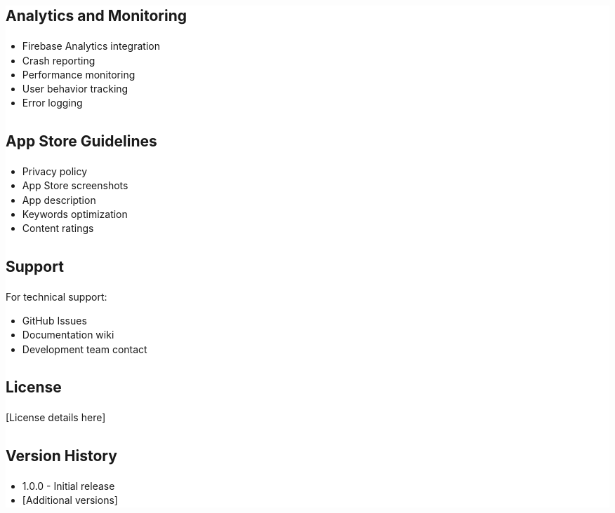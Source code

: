 ## Analytics and Monitoring

- Firebase Analytics integration
- Crash reporting
- Performance monitoring
- User behavior tracking
- Error logging

## App Store Guidelines

- Privacy policy
- App Store screenshots
- App description
- Keywords optimization
- Content ratings

## Support

For technical support:
- GitHub Issues
- Documentation wiki
- Development team contact

## License

[License details here]

## Version History

- 1.0.0 - Initial release
- [Additional versions]